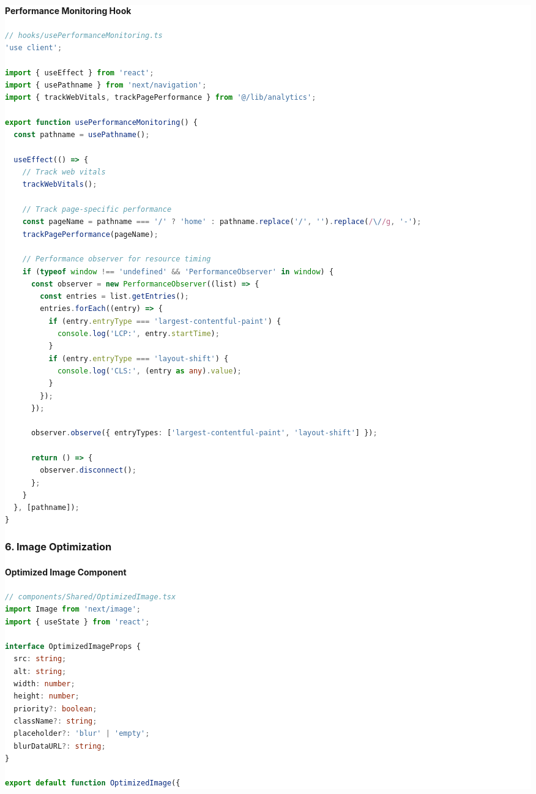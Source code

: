 #### Performance Monitoring Hook
```typescript
// hooks/usePerformanceMonitoring.ts
'use client';

import { useEffect } from 'react';
import { usePathname } from 'next/navigation';
import { trackWebVitals, trackPagePerformance } from '@/lib/analytics';

export function usePerformanceMonitoring() {
  const pathname = usePathname();

  useEffect(() => {
    // Track web vitals
    trackWebVitals();

    // Track page-specific performance
    const pageName = pathname === '/' ? 'home' : pathname.replace('/', '').replace(/\//g, '-');
    trackPagePerformance(pageName);

    // Performance observer for resource timing
    if (typeof window !== 'undefined' && 'PerformanceObserver' in window) {
      const observer = new PerformanceObserver((list) => {
        const entries = list.getEntries();
        entries.forEach((entry) => {
          if (entry.entryType === 'largest-contentful-paint') {
            console.log('LCP:', entry.startTime);
          }
          if (entry.entryType === 'layout-shift') {
            console.log('CLS:', (entry as any).value);
          }
        });
      });

      observer.observe({ entryTypes: ['largest-contentful-paint', 'layout-shift'] });

      return () => {
        observer.disconnect();
      };
    }
  }, [pathname]);
}
```

### 6. Image Optimization

#### Optimized Image Component
```typescript
// components/Shared/OptimizedImage.tsx
import Image from 'next/image';
import { useState } from 'react';

interface OptimizedImageProps {
  src: string;
  alt: string;
  width: number;
  height: number;
  priority?: boolean;
  className?: string;
  placeholder?: 'blur' | 'empty';
  blurDataURL?: string;
}

export default function OptimizedImage({
```
